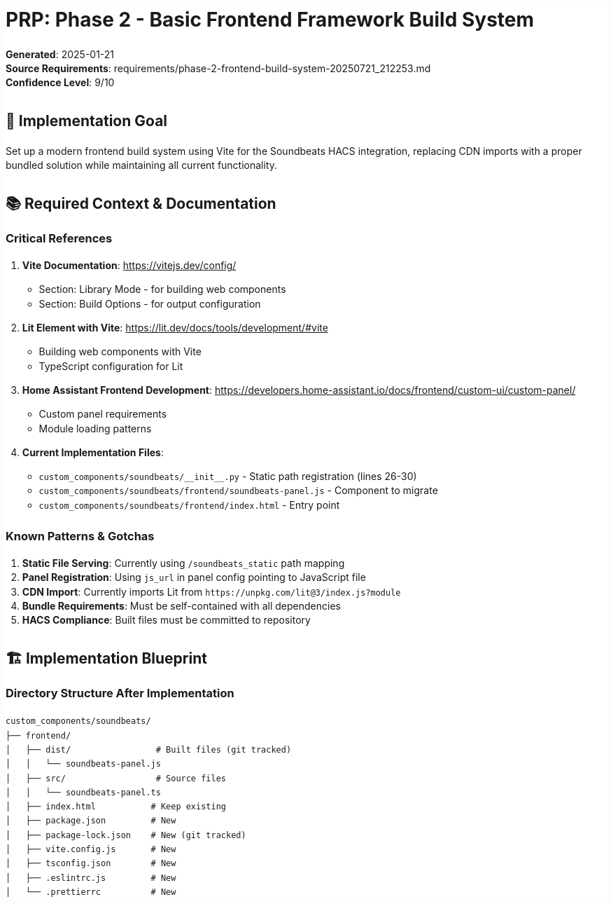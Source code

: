# PRP: Phase 2 - Basic Frontend Framework Build System

**Generated**: 2025-01-21  
**Source Requirements**: requirements/phase-2-frontend-build-system-20250721_212253.md  
**Confidence Level**: 9/10

## 🎯 Implementation Goal

Set up a modern frontend build system using Vite for the Soundbeats HACS integration, replacing CDN imports with a proper bundled solution while maintaining all current functionality.

## 📚 Required Context & Documentation

### Critical References
1. **Vite Documentation**: https://vitejs.dev/config/
   - Section: Library Mode - for building web components
   - Section: Build Options - for output configuration

2. **Lit Element with Vite**: https://lit.dev/docs/tools/development/#vite
   - Building web components with Vite
   - TypeScript configuration for Lit

3. **Home Assistant Frontend Development**: https://developers.home-assistant.io/docs/frontend/custom-ui/custom-panel/
   - Custom panel requirements
   - Module loading patterns

4. **Current Implementation Files**:
   - `custom_components/soundbeats/__init__.py` - Static path registration (lines 26-30)
   - `custom_components/soundbeats/frontend/soundbeats-panel.js` - Component to migrate
   - `custom_components/soundbeats/frontend/index.html` - Entry point

### Known Patterns & Gotchas

1. **Static File Serving**: Currently using `/soundbeats_static` path mapping
2. **Panel Registration**: Using `js_url` in panel config pointing to JavaScript file
3. **CDN Import**: Currently imports Lit from `https://unpkg.com/lit@3/index.js?module`
4. **Bundle Requirements**: Must be self-contained with all dependencies
5. **HACS Compliance**: Built files must be committed to repository

## 🏗️ Implementation Blueprint

### Directory Structure After Implementation
```
custom_components/soundbeats/
├── frontend/
│   ├── dist/                 # Built files (git tracked)
│   │   └── soundbeats-panel.js
│   ├── src/                  # Source files
│   │   └── soundbeats-panel.ts
│   ├── index.html           # Keep existing
│   ├── package.json         # New
│   ├── package-lock.json    # New (git tracked)
│   ├── vite.config.js       # New
│   ├── tsconfig.json        # New
│   ├── .eslintrc.js         # New
│   └── .prettierrc          # New
```

